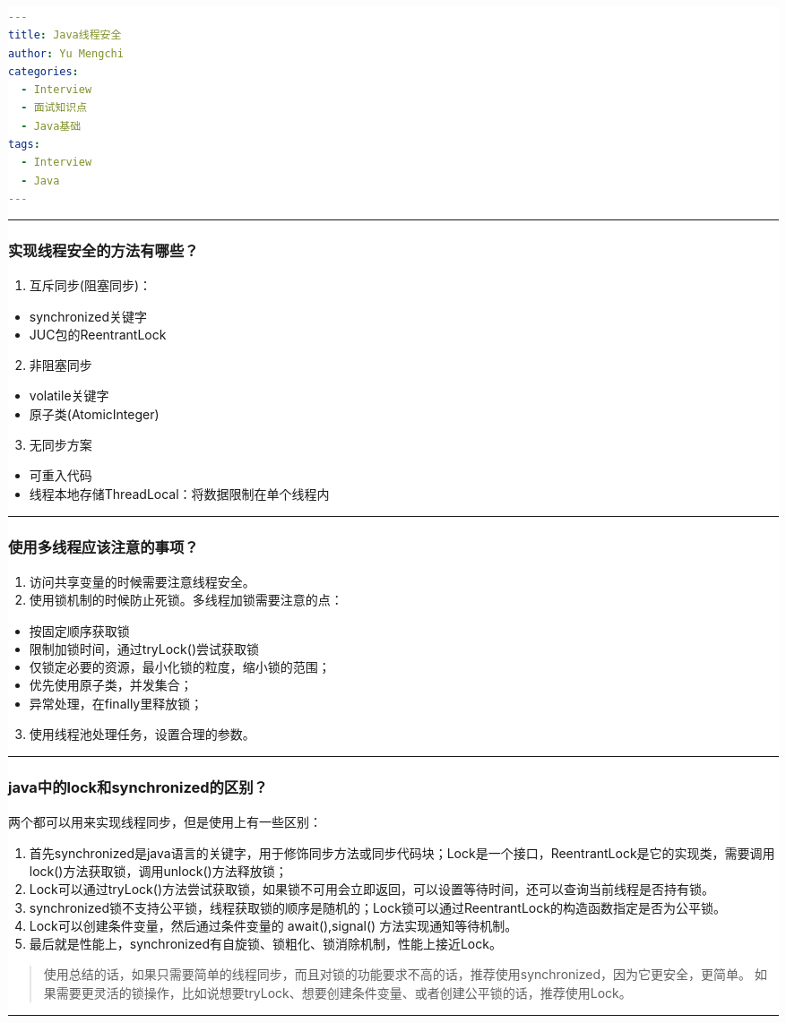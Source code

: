 ```yaml
---
title: Java线程安全
author: Yu Mengchi
categories:
  - Interview 
  - 面试知识点
  - Java基础
tags:
  - Interview
  - Java
---
```


---
### 实现线程安全的方法有哪些？
1. 互斥同步(阻塞同步)：
- synchronized关键字
- JUC包的ReentrantLock
2. 非阻塞同步
- volatile关键字
- 原子类(AtomicInteger)
3. 无同步方案
- 可重入代码
- 线程本地存储ThreadLocal：将数据限制在单个线程内

---
### 使用多线程应该注意的事项？
1. 访问共享变量的时候需要注意线程安全。
2. 使用锁机制的时候防止死锁。多线程加锁需要注意的点：
- 按固定顺序获取锁
- 限制加锁时间，通过tryLock()尝试获取锁
- 仅锁定必要的资源，最小化锁的粒度，缩小锁的范围；
- 优先使用原子类，并发集合；
- 异常处理，在finally里释放锁；
3. 使用线程池处理任务，设置合理的参数。

---
### java中的lock和synchronized的区别？
两个都可以用来实现线程同步，但是使用上有一些区别：
1. 首先synchronized是java语言的关键字，用于修饰同步方法或同步代码块；Lock是一个接口，ReentrantLock是它的实现类，需要调用lock()方法获取锁，调用unlock()方法释放锁；
2. Lock可以通过tryLock()方法尝试获取锁，如果锁不可用会立即返回，可以设置等待时间，还可以查询当前线程是否持有锁。
3. synchronized锁不支持公平锁，线程获取锁的顺序是随机的；Lock锁可以通过ReentrantLock的构造函数指定是否为公平锁。
4. Lock可以创建条件变量，然后通过条件变量的 await(),signal() 方法实现通知等待机制。
5. 最后就是性能上，synchronized有自旋锁、锁粗化、锁消除机制，性能上接近Lock。

> 使用总结的话，如果只需要简单的线程同步，而且对锁的功能要求不高的话，推荐使用synchronized，因为它更安全，更简单。
如果需要更灵活的锁操作，比如说想要tryLock、想要创建条件变量、或者创建公平锁的话，推荐使用Lock。

---